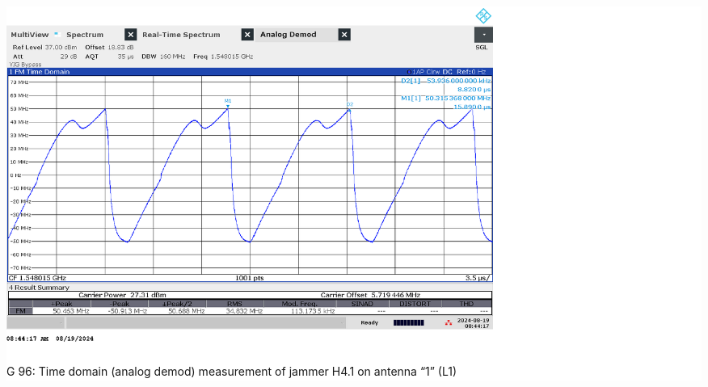 <img src="media\image107.png" style="width:6.27083in;height:4.40625in" />

G 96: Time domain (analog demod) measurement of jammer H4.1 on antenna
“1” (L1)
